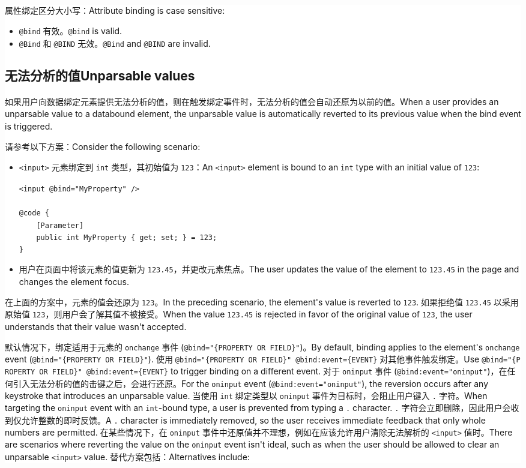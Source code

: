 ```razor
```

<span data-ttu-id="69158-125">属性绑定区分大小写：</span><span class="sxs-lookup"><span data-stu-id="69158-125">Attribute binding is case sensitive:</span></span>

* <span data-ttu-id="69158-126">`@bind` 有效。</span><span class="sxs-lookup"><span data-stu-id="69158-126">`@bind` is valid.</span></span>
* <span data-ttu-id="69158-127">`@Bind` 和 `@BIND` 无效。</span><span class="sxs-lookup"><span data-stu-id="69158-127">`@Bind` and `@BIND` are invalid.</span></span>

## <a name="unparsable-values"></a><span data-ttu-id="69158-128">无法分析的值</span><span class="sxs-lookup"><span data-stu-id="69158-128">Unparsable values</span></span>

<span data-ttu-id="69158-129">如果用户向数据绑定元素提供无法分析的值，则在触发绑定事件时，无法分析的值会自动还原为以前的值。</span><span class="sxs-lookup"><span data-stu-id="69158-129">When a user provides an unparsable value to a databound element, the unparsable value is automatically reverted to its previous value when the bind event is triggered.</span></span>

<span data-ttu-id="69158-130">请参考以下方案：</span><span class="sxs-lookup"><span data-stu-id="69158-130">Consider the following scenario:</span></span>

* <span data-ttu-id="69158-131">`<input>` 元素绑定到 `int` 类型，其初始值为 `123`：</span><span class="sxs-lookup"><span data-stu-id="69158-131">An `<input>` element is bound to an `int` type with an initial value of `123`:</span></span>

  ```razor
  <input @bind="MyProperty" />

  @code {
      [Parameter]
      public int MyProperty { get; set; } = 123;
  }
  ```
* <span data-ttu-id="69158-132">用户在页面中将该元素的值更新为 `123.45`，并更改元素焦点。</span><span class="sxs-lookup"><span data-stu-id="69158-132">The user updates the value of the element to `123.45` in the page and changes the element focus.</span></span>

<span data-ttu-id="69158-133">在上面的方案中，元素的值会还原为 `123`。</span><span class="sxs-lookup"><span data-stu-id="69158-133">In the preceding scenario, the element's value is reverted to `123`.</span></span> <span data-ttu-id="69158-134">如果拒绝值 `123.45` 以采用原始值 `123`，则用户会了解其值不被接受。</span><span class="sxs-lookup"><span data-stu-id="69158-134">When the value `123.45` is rejected in favor of the original value of `123`, the user understands that their value wasn't accepted.</span></span>

<span data-ttu-id="69158-135">默认情况下，绑定适用于元素的 `onchange` 事件 (`@bind="{PROPERTY OR FIELD}"`)。</span><span class="sxs-lookup"><span data-stu-id="69158-135">By default, binding applies to the element's `onchange` event (`@bind="{PROPERTY OR FIELD}"`).</span></span> <span data-ttu-id="69158-136">使用 `@bind="{PROPERTY OR FIELD}" @bind:event={EVENT}` 对其他事件触发绑定。</span><span class="sxs-lookup"><span data-stu-id="69158-136">Use `@bind="{PROPERTY OR FIELD}" @bind:event={EVENT}` to trigger binding on a different event.</span></span> <span data-ttu-id="69158-137">对于 `oninput` 事件 (`@bind:event="oninput"`)，在任何引入无法分析的值的击键之后，会进行还原。</span><span class="sxs-lookup"><span data-stu-id="69158-137">For the `oninput` event (`@bind:event="oninput"`), the reversion occurs after any keystroke that introduces an unparsable value.</span></span> <span data-ttu-id="69158-138">当使用 `int` 绑定类型以 `oninput` 事件为目标时，会阻止用户键入 `.` 字符。</span><span class="sxs-lookup"><span data-stu-id="69158-138">When targeting the `oninput` event with an `int`-bound type, a user is prevented from typing a `.` character.</span></span> <span data-ttu-id="69158-139">`.` 字符会立即删除，因此用户会收到仅允许整数的即时反馈。</span><span class="sxs-lookup"><span data-stu-id="69158-139">A `.` character is immediately removed, so the user receives immediate feedback that only whole numbers are permitted.</span></span> <span data-ttu-id="69158-140">在某些情况下，在 `oninput` 事件中还原值并不理想，例如在应该允许用户清除无法解析的 `<input>` 值时。</span><span class="sxs-lookup"><span data-stu-id="69158-140">There are scenarios where reverting the value on the `oninput` event isn't ideal, such as when the user should be allowed to clear an unparsable `<input>` value.</span></span> <span data-ttu-id="69158-141">替代方案包括：</span><span class="sxs-lookup"><span data-stu-id="69158-141">Alternatives include:</span></span>
